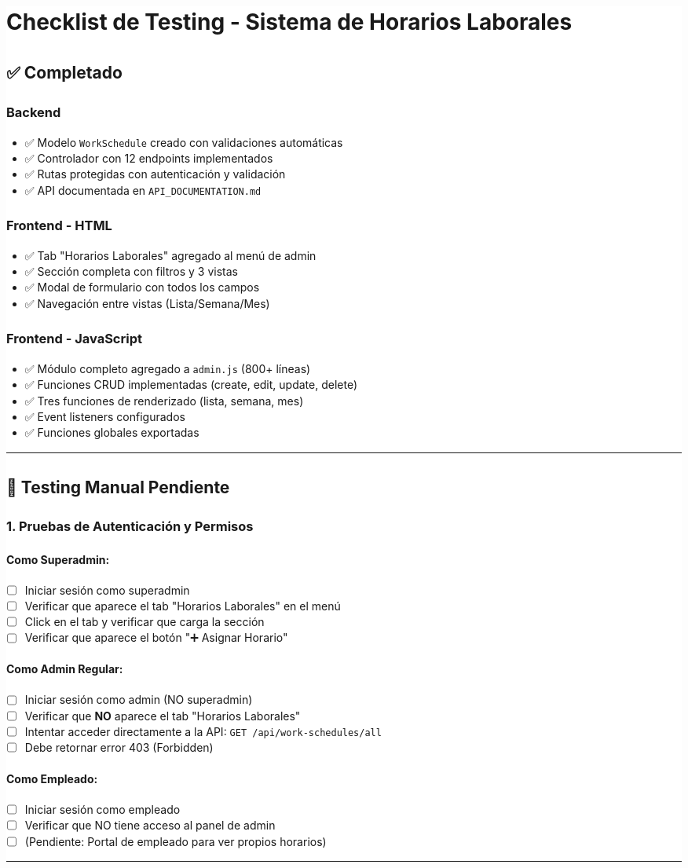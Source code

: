 # Checklist de Testing - Sistema de Horarios Laborales

## ✅ Completado

### Backend
- ✅ Modelo `WorkSchedule` creado con validaciones automáticas
- ✅ Controlador con 12 endpoints implementados
- ✅ Rutas protegidas con autenticación y validación
- ✅ API documentada en `API_DOCUMENTATION.md`

### Frontend - HTML
- ✅ Tab "Horarios Laborales" agregado al menú de admin
- ✅ Sección completa con filtros y 3 vistas
- ✅ Modal de formulario con todos los campos
- ✅ Navegación entre vistas (Lista/Semana/Mes)

### Frontend - JavaScript
- ✅ Módulo completo agregado a `admin.js` (800+ líneas)
- ✅ Funciones CRUD implementadas (create, edit, update, delete)
- ✅ Tres funciones de renderizado (lista, semana, mes)
- ✅ Event listeners configurados
- ✅ Funciones globales exportadas

---

## 🧪 Testing Manual Pendiente

### 1. Pruebas de Autenticación y Permisos

#### Como Superadmin:
- [ ] Iniciar sesión como superadmin
- [ ] Verificar que aparece el tab "Horarios Laborales" en el menú
- [ ] Click en el tab y verificar que carga la sección
- [ ] Verificar que aparece el botón "➕ Asignar Horario"

#### Como Admin Regular:
- [ ] Iniciar sesión como admin (NO superadmin)
- [ ] Verificar que **NO** aparece el tab "Horarios Laborales"
- [ ] Intentar acceder directamente a la API: `GET /api/work-schedules/all`
- [ ] Debe retornar error 403 (Forbidden)

#### Como Empleado:
- [ ] Iniciar sesión como empleado
- [ ] Verificar que NO tiene acceso al panel de admin
- [ ] (Pendiente: Portal de empleado para ver propios horarios)

---
